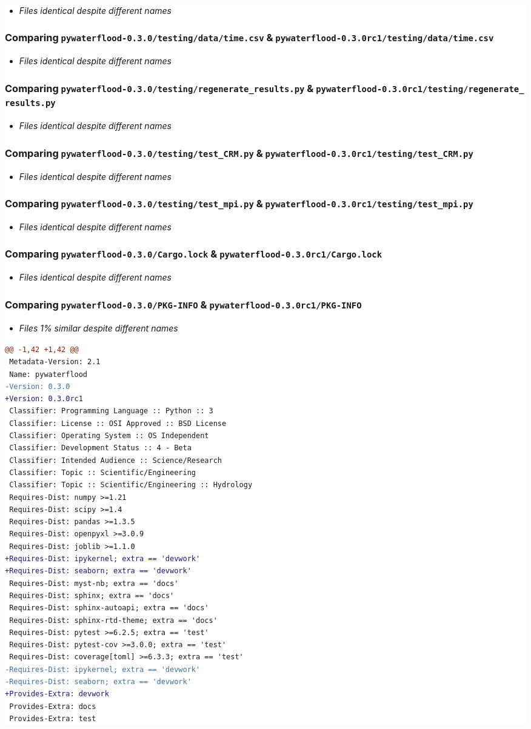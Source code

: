  * *Files identical despite different names*

### Comparing `pywaterflood-0.3.0/testing/data/time.csv` & `pywaterflood-0.3.0rc1/testing/data/time.csv`

 * *Files identical despite different names*

### Comparing `pywaterflood-0.3.0/testing/regenerate_results.py` & `pywaterflood-0.3.0rc1/testing/regenerate_results.py`

 * *Files identical despite different names*

### Comparing `pywaterflood-0.3.0/testing/test_CRM.py` & `pywaterflood-0.3.0rc1/testing/test_CRM.py`

 * *Files identical despite different names*

### Comparing `pywaterflood-0.3.0/testing/test_mpi.py` & `pywaterflood-0.3.0rc1/testing/test_mpi.py`

 * *Files identical despite different names*

### Comparing `pywaterflood-0.3.0/Cargo.lock` & `pywaterflood-0.3.0rc1/Cargo.lock`

 * *Files identical despite different names*

### Comparing `pywaterflood-0.3.0/PKG-INFO` & `pywaterflood-0.3.0rc1/PKG-INFO`

 * *Files 1% similar despite different names*

```diff
@@ -1,42 +1,42 @@
 Metadata-Version: 2.1
 Name: pywaterflood
-Version: 0.3.0
+Version: 0.3.0rc1
 Classifier: Programming Language :: Python :: 3
 Classifier: License :: OSI Approved :: BSD License
 Classifier: Operating System :: OS Independent
 Classifier: Development Status :: 4 - Beta
 Classifier: Intended Audience :: Science/Research
 Classifier: Topic :: Scientific/Engineering
 Classifier: Topic :: Scientific/Engineering :: Hydrology
 Requires-Dist: numpy >=1.21
 Requires-Dist: scipy >=1.4
 Requires-Dist: pandas >=1.3.5
 Requires-Dist: openpyxl >=3.0.9
 Requires-Dist: joblib >=1.1.0
+Requires-Dist: ipykernel; extra == 'devwork'
+Requires-Dist: seaborn; extra == 'devwork'
 Requires-Dist: myst-nb; extra == 'docs'
 Requires-Dist: sphinx; extra == 'docs'
 Requires-Dist: sphinx-autoapi; extra == 'docs'
 Requires-Dist: sphinx-rtd-theme; extra == 'docs'
 Requires-Dist: pytest >=6.2.5; extra == 'test'
 Requires-Dist: pytest-cov >=3.0.0; extra == 'test'
 Requires-Dist: coverage[toml] >=6.3.3; extra == 'test'
-Requires-Dist: ipykernel; extra == 'devwork'
-Requires-Dist: seaborn; extra == 'devwork'
+Provides-Extra: devwork
 Provides-Extra: docs
 Provides-Extra: test
```